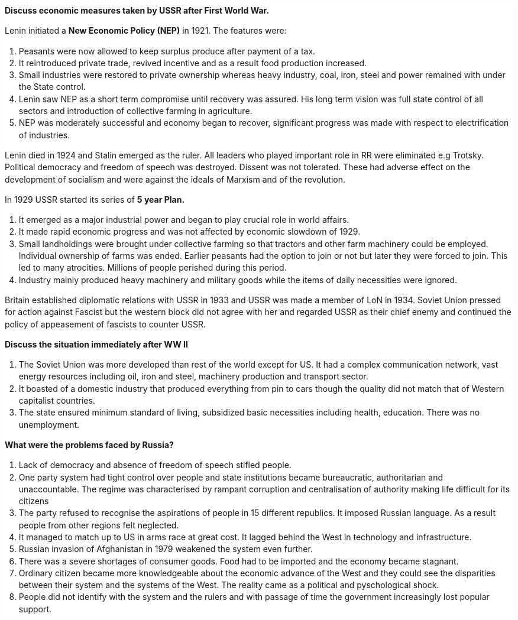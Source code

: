   

**Discuss economic measures taken by USSR after First World War.**

Lenin initiated a **New Economic Policy (NEP)** in 1921. The features were:

1. Peasants were now allowed to keep surplus produce after payment of a tax.
2. It reintroduced private trade, revived incentive and as a result food production increased. 
3. Small industries were restored to private ownership whereas heavy industry, coal, iron, steel and power remained with under the State control. 
4. Lenin saw NEP as a short term compromise until recovery was assured. His long term vision was full state control of all sectors and introduction of collective farming in agriculture. 
5. NEP was moderately successful and economy began to recover, significant progress was made with respect to electrification of industries.

Lenin died in 1924 and Stalin emerged as the ruler. All leaders who played important role in RR were eliminated e.g Trotsky. Political democracy and freedom of speech was destroyed. Dissent was not tolerated. These had adverse effect on the development of socialism and were against the ideals of Marxism and of the revolution.

  

In 1929 USSR started its series of **5 year Plan.**

1. It emerged as a major industrial power and began to play crucial role in world affairs.
2. It made rapid economic progress and was not affected by economic slowdown of 1929.
3. Small landholdings were brought under collective farming so that tractors and other farm machinery could be employed. Individual ownership of farms was ended. Earlier peasants had the option to join or not but later they were forced to join. This led to many atrocities. Millions of people perished during this period.
4. Industry mainly produced heavy machinery and military goods while the items of daily necessities were ignored. 

Britain established diplomatic relations with USSR in 1933 and USSR was made a member of LoN in 1934. Soviet Union pressed for action against Fascist but the western block did not agree with her and regarded USSR as their chief enemy and continued the policy of appeasement of fascists to counter USSR.

  

**Discuss the situation immediately after WW II**

1. The Soviet Union was more developed than rest of the world except for US. It had a complex communication network, vast energy resources including oil, iron and steel, machinery production and transport sector.
2. It boasted of a domestic industry that produced everything from pin to cars though the quality did not match that of Western capitalist countries.
3. The state ensured minimum standard of living, subsidized basic necessities including health, education. There was no unemployment.

**What were the problems faced by Russia?**

1. Lack of democracy and absence of freedom of speech stifled people.
2. One party system had tight control over people and state institutions became bureaucratic, authoritarian and unaccountable. The regime was characterised by rampant corruption and centralisation of authority making life difficult for its citizens
3. The party refused to recognise the aspirations of people in 15 different republics. It imposed Russian language. As a result people from other regions felt neglected.
4. It managed to match up to US in arms race at great cost. It lagged behind the West in technology and infrastructure.
5. Russian invasion of Afghanistan in 1979 weakened the system even further.
6. There was a severe shortages of consumer goods. Food had to be imported and the economy became stagnant.
7. Ordinary citizen became more knowledgeable about the economic advance of the West and they could see the disparities between their system and the systems of the West. The reality came as a political and pyschological shock.
8. People did not identify with the system and the rulers and with passage of time the government increasingly lost popular support.

